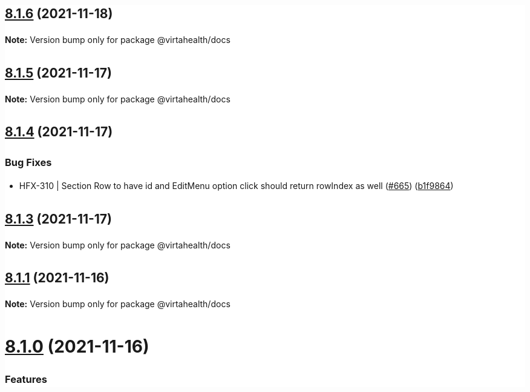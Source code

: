 



## [8.1.6](https://github.com/VirtaHealth/atlas/compare/v8.1.5...v8.1.6) (2021-11-18)

**Note:** Version bump only for package @virtahealth/docs





## [8.1.5](https://github.com/VirtaHealth/atlas/compare/v8.1.4...v8.1.5) (2021-11-17)

**Note:** Version bump only for package @virtahealth/docs





## [8.1.4](https://github.com/VirtaHealth/atlas/compare/v8.1.3...v8.1.4) (2021-11-17)


### Bug Fixes

* HFX-310 | Section Row to have id and EditMenu option click should return rowIndex as well ([#665](https://github.com/VirtaHealth/atlas/issues/665)) ([b1f9864](https://github.com/VirtaHealth/atlas/commit/b1f9864a37ce61af5410a81f8f873d015135b403))





## [8.1.3](https://github.com/VirtaHealth/atlas/compare/v8.1.2...v8.1.3) (2021-11-17)

**Note:** Version bump only for package @virtahealth/docs





## [8.1.1](https://github.com/VirtaHealth/atlas/compare/v8.1.0...v8.1.1) (2021-11-16)

**Note:** Version bump only for package @virtahealth/docs





# [8.1.0](https://github.com/VirtaHealth/atlas/compare/v8.0.0...v8.1.0) (2021-11-16)


### Features
